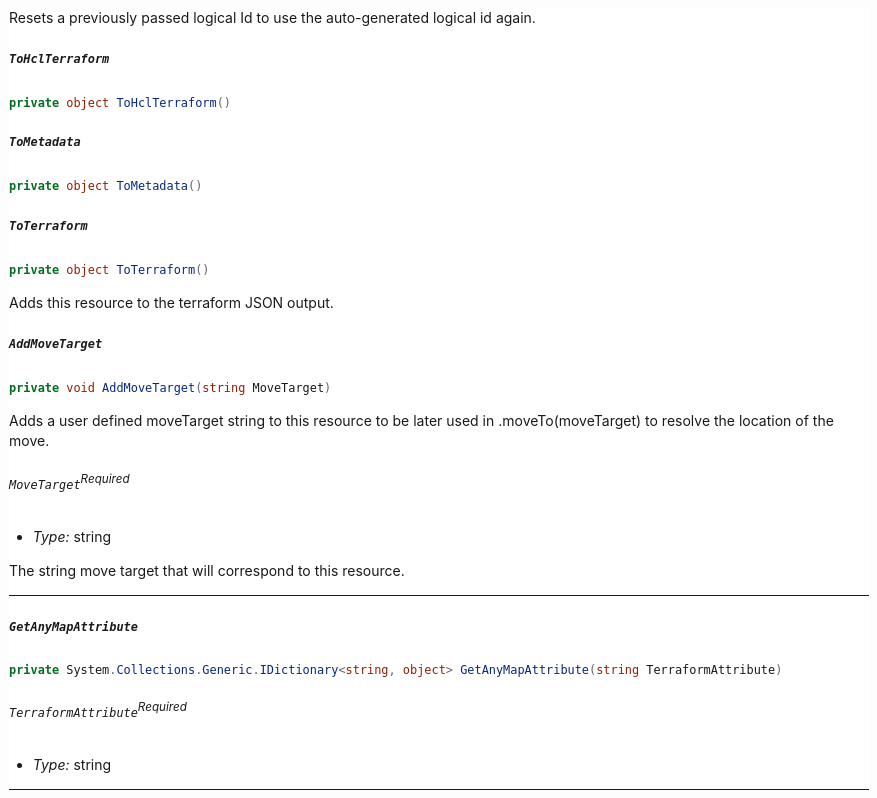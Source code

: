 Resets a previously passed logical Id to use the auto-generated logical id again.

##### `ToHclTerraform` <a name="ToHclTerraform" id="@cdktf/provider-gitlab.userRunner.UserRunner.toHclTerraform"></a>

```csharp
private object ToHclTerraform()
```

##### `ToMetadata` <a name="ToMetadata" id="@cdktf/provider-gitlab.userRunner.UserRunner.toMetadata"></a>

```csharp
private object ToMetadata()
```

##### `ToTerraform` <a name="ToTerraform" id="@cdktf/provider-gitlab.userRunner.UserRunner.toTerraform"></a>

```csharp
private object ToTerraform()
```

Adds this resource to the terraform JSON output.

##### `AddMoveTarget` <a name="AddMoveTarget" id="@cdktf/provider-gitlab.userRunner.UserRunner.addMoveTarget"></a>

```csharp
private void AddMoveTarget(string MoveTarget)
```

Adds a user defined moveTarget string to this resource to be later used in .moveTo(moveTarget) to resolve the location of the move.

###### `MoveTarget`<sup>Required</sup> <a name="MoveTarget" id="@cdktf/provider-gitlab.userRunner.UserRunner.addMoveTarget.parameter.moveTarget"></a>

- *Type:* string

The string move target that will correspond to this resource.

---

##### `GetAnyMapAttribute` <a name="GetAnyMapAttribute" id="@cdktf/provider-gitlab.userRunner.UserRunner.getAnyMapAttribute"></a>

```csharp
private System.Collections.Generic.IDictionary<string, object> GetAnyMapAttribute(string TerraformAttribute)
```

###### `TerraformAttribute`<sup>Required</sup> <a name="TerraformAttribute" id="@cdktf/provider-gitlab.userRunner.UserRunner.getAnyMapAttribute.parameter.terraformAttribute"></a>

- *Type:* string

---